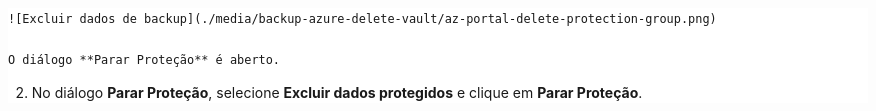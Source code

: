     ![Excluir dados de backup](./media/backup-azure-delete-vault/az-portal-delete-protection-group.png)

    O diálogo **Parar Proteção** é aberto.
2. No diálogo **Parar Proteção**, selecione **Excluir dados protegidos** e clique em **Parar Proteção**.
